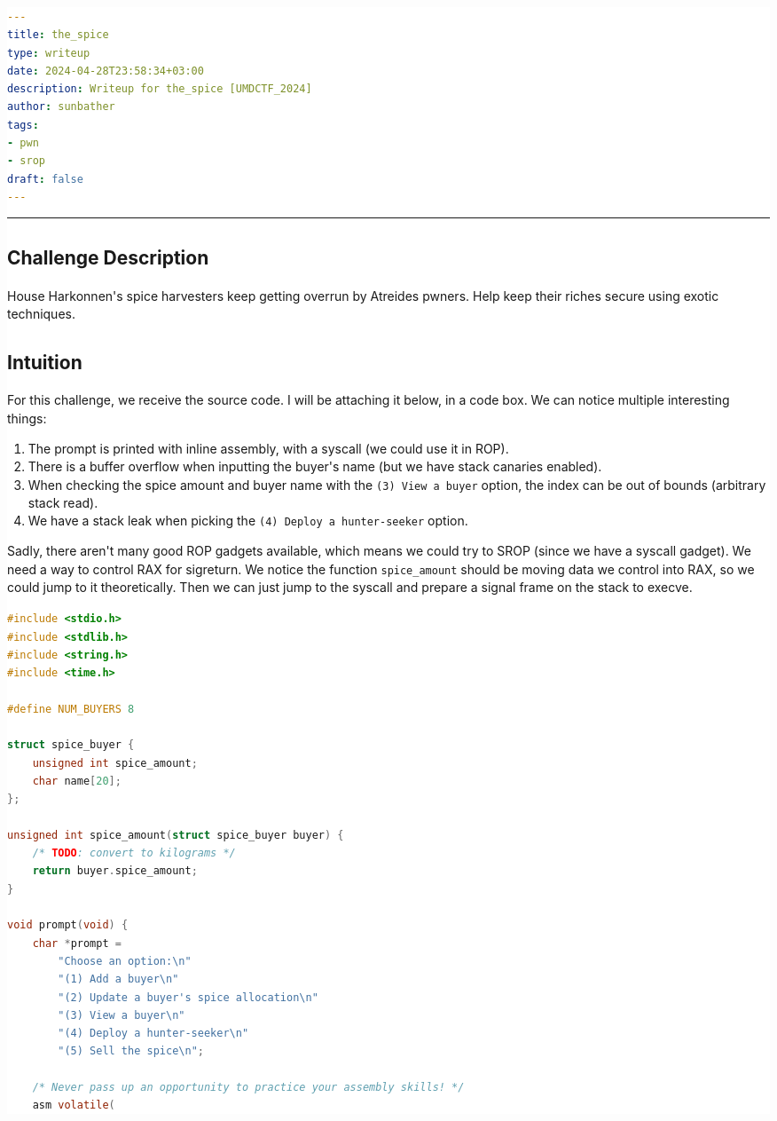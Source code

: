 ```yaml
---
title: the_spice
type: writeup
date: 2024-04-28T23:58:34+03:00
description: Writeup for the_spice [UMDCTF_2024]
author: sunbather
tags:
- pwn
- srop
draft: false
---
```

___

## Challenge Description

House Harkonnen's spice harvesters keep getting overrun by Atreides pwners. Help keep their riches secure using exotic techniques.

## Intuition

For this challenge, we receive the source code. I will be attaching it below, in a code box. We can notice multiple interesting things:
1. The prompt is printed with inline assembly, with a syscall (we could use it in ROP).
2. There is a buffer overflow when inputting the buyer's name (but we have stack canaries enabled).
3. When checking the spice amount and buyer name with the ``(3) View a buyer`` option, the index can be out of bounds (arbitrary stack read).
4. We have a stack leak when picking the ``(4) Deploy a hunter-seeker`` option.

Sadly, there aren't many good ROP gadgets available, which means we could try to SROP (since we have a syscall gadget). We need a way to control RAX for sigreturn. We notice the function ``spice_amount`` should be moving data we control into RAX, so we could jump to it theoretically. Then we can just jump to the syscall and prepare a signal frame on the stack to execve.

```c
#include <stdio.h>
#include <stdlib.h>
#include <string.h>
#include <time.h>

#define NUM_BUYERS 8

struct spice_buyer {
    unsigned int spice_amount;
    char name[20];
};

unsigned int spice_amount(struct spice_buyer buyer) {
    /* TODO: convert to kilograms */
    return buyer.spice_amount;
}

void prompt(void) {
    char *prompt = 
        "Choose an option:\n"
        "(1) Add a buyer\n"
        "(2) Update a buyer's spice allocation\n"
        "(3) View a buyer\n"
        "(4) Deploy a hunter-seeker\n"
        "(5) Sell the spice\n";

    /* Never pass up an opportunity to practice your assembly skills! */
    asm volatile(
```